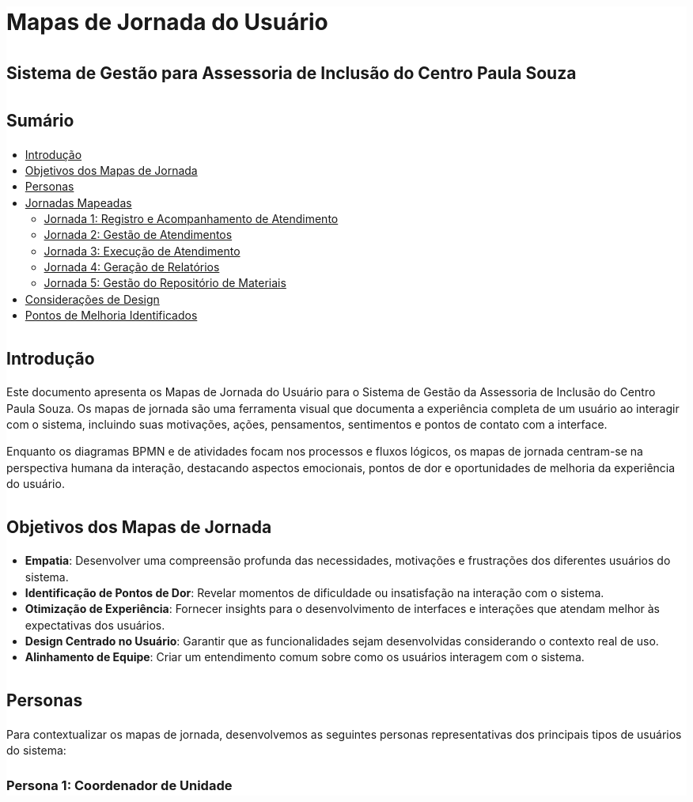 # Mapas de Jornada do Usuário
## Sistema de Gestão para Assessoria de Inclusão do Centro Paula Souza

## Sumário
- [Introdução](#introdução)
- [Objetivos dos Mapas de Jornada](#objetivos-dos-mapas-de-jornada)
- [Personas](#personas)
- [Jornadas Mapeadas](#jornadas-mapeadas)
  - [Jornada 1: Registro e Acompanhamento de Atendimento](#jornada-1-registro-e-acompanhamento-de-atendimento)
  - [Jornada 2: Gestão de Atendimentos](#jornada-2-gestão-de-atendimentos)
  - [Jornada 3: Execução de Atendimento](#jornada-3-execução-de-atendimento)
  - [Jornada 4: Geração de Relatórios](#jornada-4-geração-de-relatórios)
  - [Jornada 5: Gestão do Repositório de Materiais](#jornada-5-gestão-do-repositório-de-materiais)
- [Considerações de Design](#considerações-de-design)
- [Pontos de Melhoria Identificados](#pontos-de-melhoria-identificados)

## Introdução

Este documento apresenta os Mapas de Jornada do Usuário para o Sistema de Gestão da Assessoria de Inclusão do Centro Paula Souza. Os mapas de jornada são uma ferramenta visual que documenta a experiência completa de um usuário ao interagir com o sistema, incluindo suas motivações, ações, pensamentos, sentimentos e pontos de contato com a interface.

Enquanto os diagramas BPMN e de atividades focam nos processos e fluxos lógicos, os mapas de jornada centram-se na perspectiva humana da interação, destacando aspectos emocionais, pontos de dor e oportunidades de melhoria da experiência do usuário.

## Objetivos dos Mapas de Jornada

- **Empatia**: Desenvolver uma compreensão profunda das necessidades, motivações e frustrações dos diferentes usuários do sistema.
- **Identificação de Pontos de Dor**: Revelar momentos de dificuldade ou insatisfação na interação com o sistema.
- **Otimização de Experiência**: Fornecer insights para o desenvolvimento de interfaces e interações que atendam melhor às expectativas dos usuários.
- **Design Centrado no Usuário**: Garantir que as funcionalidades sejam desenvolvidas considerando o contexto real de uso.
- **Alinhamento de Equipe**: Criar um entendimento comum sobre como os usuários interagem com o sistema.

## Personas

Para contextualizar os mapas de jornada, desenvolvemos as seguintes personas representativas dos principais tipos de usuários do sistema:

### Persona 1: Coordenador de Unidade
